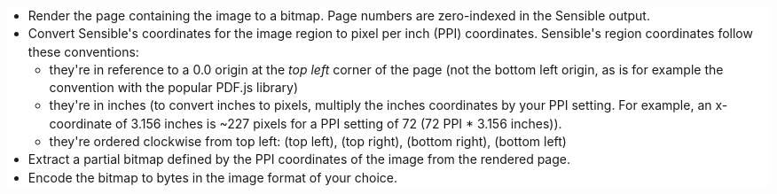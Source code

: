 * Render the page containing the image to a bitmap. Page numbers are zero-indexed in the Sensible output.
* Convert Sensible's coordinates for the image region to pixel per inch (PPI) coordinates. Sensible's region coordinates follow these conventions:
  * they're in reference to a 0.0 origin at the *top left* corner of the page (not the bottom left origin, as is for example the convention with the popular PDF.js library)
  * they're in inches (to convert inches to pixels, multiply the inches coordinates by your PPI setting. For example, an x-coordinate of 3.156 inches is \~227 pixels for a PPI setting of 72 (72 PPI \* 3.156 inches)).
  * they're ordered clockwise from top left: (top left), (top right), (bottom right), (bottom left)
* Extract a partial bitmap defined by the PPI coordinates of the image from the rendered page.
* Encode the bitmap to bytes in the image format of your choice.
